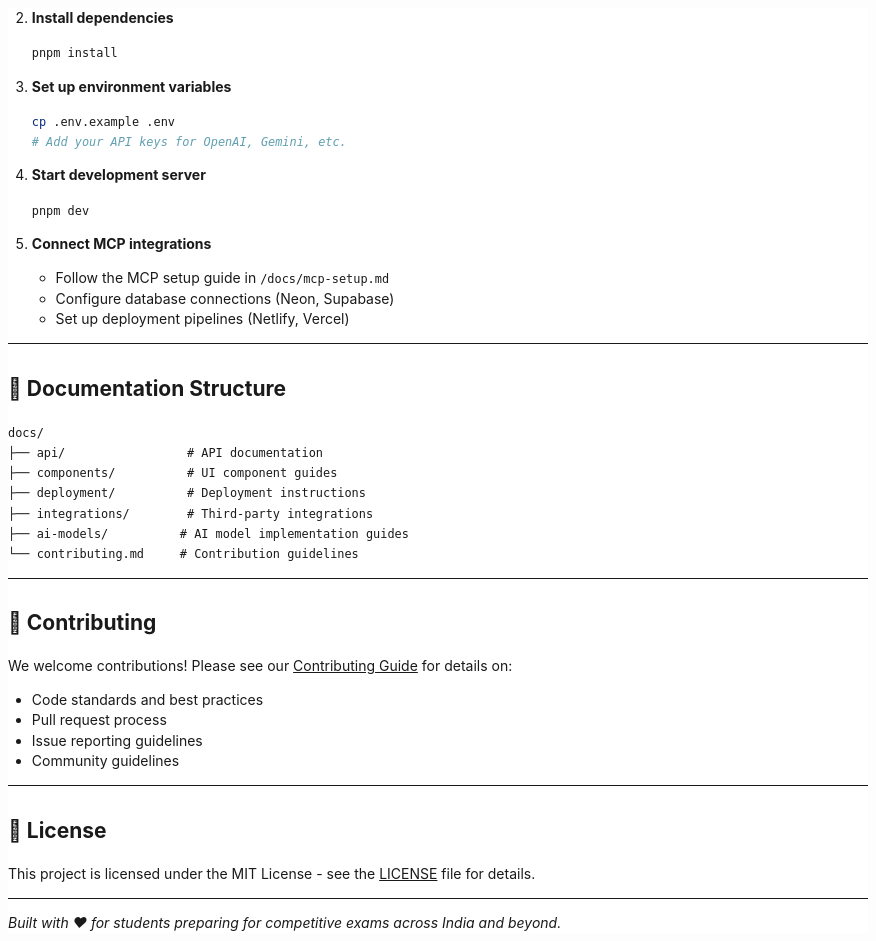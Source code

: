 2. **Install dependencies**
   ```bash
   pnpm install
   ```

3. **Set up environment variables**
   ```bash
   cp .env.example .env
   # Add your API keys for OpenAI, Gemini, etc.
   ```

4. **Start development server**
   ```bash
   pnpm dev
   ```

5. **Connect MCP integrations**
   - Follow the MCP setup guide in `/docs/mcp-setup.md`
   - Configure database connections (Neon, Supabase)
   - Set up deployment pipelines (Netlify, Vercel)

---

## 📝 **Documentation Structure**

```
docs/
├── api/                 # API documentation
├── components/          # UI component guides
├── deployment/          # Deployment instructions
├── integrations/        # Third-party integrations
├── ai-models/          # AI model implementation guides
└── contributing.md     # Contribution guidelines
```

---

## 🤝 **Contributing**

We welcome contributions! Please see our [Contributing Guide](./CONTRIBUTING.md) for details on:
- Code standards and best practices
- Pull request process
- Issue reporting guidelines
- Community guidelines

---

## 📄 **License**

This project is licensed under the MIT License - see the [LICENSE](./LICENSE) file for details.

---

*Built with ❤️ for students preparing for competitive exams across India and beyond.*
